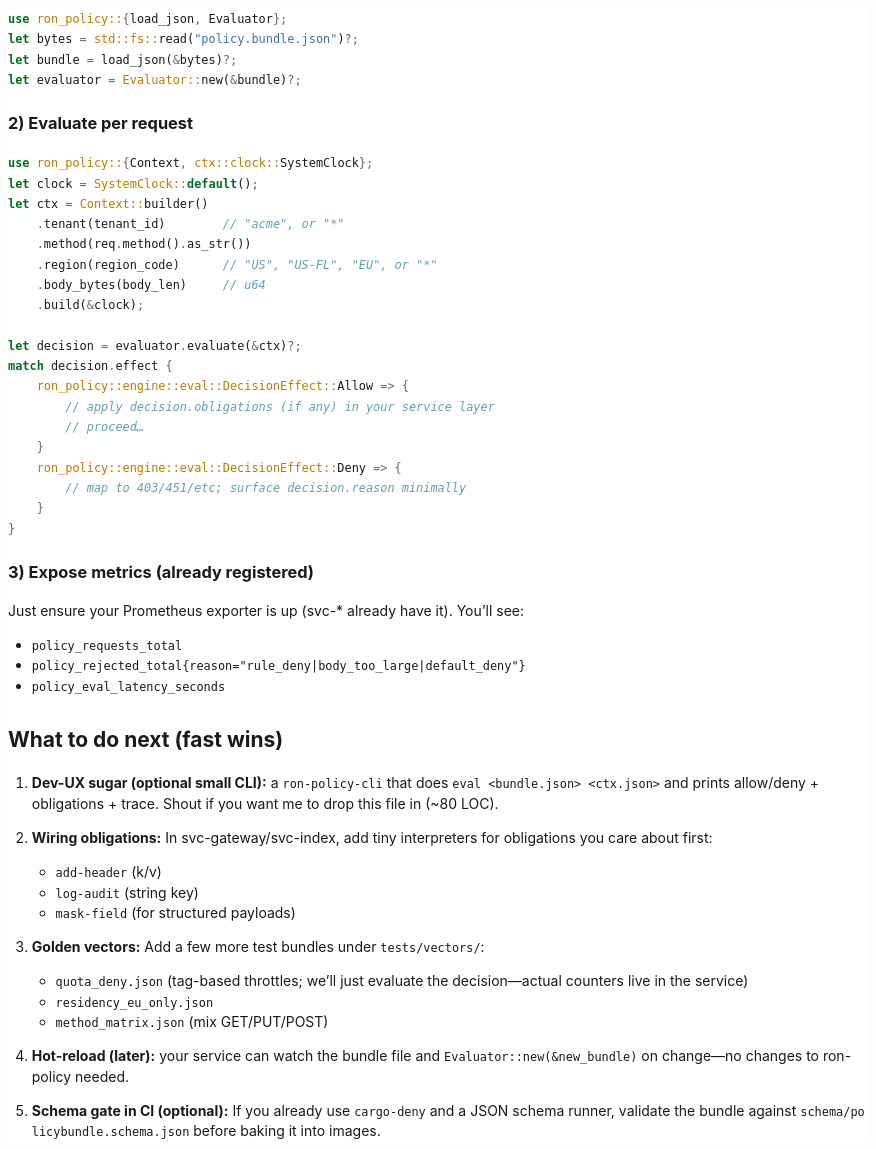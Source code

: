 ```rust
use ron_policy::{load_json, Evaluator};
let bytes = std::fs::read("policy.bundle.json")?;
let bundle = load_json(&bytes)?;
let evaluator = Evaluator::new(&bundle)?;
```

### 2) Evaluate per request

```rust
use ron_policy::{Context, ctx::clock::SystemClock};
let clock = SystemClock::default();
let ctx = Context::builder()
    .tenant(tenant_id)        // "acme", or "*"
    .method(req.method().as_str())
    .region(region_code)      // "US", "US-FL", "EU", or "*"
    .body_bytes(body_len)     // u64
    .build(&clock);

let decision = evaluator.evaluate(&ctx)?;
match decision.effect {
    ron_policy::engine::eval::DecisionEffect::Allow => {
        // apply decision.obligations (if any) in your service layer
        // proceed…
    }
    ron_policy::engine::eval::DecisionEffect::Deny => {
        // map to 403/451/etc; surface decision.reason minimally
    }
}
```

### 3) Expose metrics (already registered)

Just ensure your Prometheus exporter is up (svc-* already have it). You’ll see:

* `policy_requests_total`
* `policy_rejected_total{reason="rule_deny|body_too_large|default_deny"}`
* `policy_eval_latency_seconds`

## What to do next (fast wins)

1. **Dev-UX sugar (optional small CLI):** a `ron-policy-cli` that does `eval <bundle.json> <ctx.json>` and prints allow/deny + obligations + trace. Shout if you want me to drop this file in (~80 LOC).
2. **Wiring obligations:** In svc-gateway/svc-index, add tiny interpreters for obligations you care about first:

   * `add-header` (k/v)
   * `log-audit` (string key)
   * `mask-field` (for structured payloads)
3. **Golden vectors:** Add a few more test bundles under `tests/vectors/`:

   * `quota_deny.json` (tag-based throttles; we’ll just evaluate the decision—actual counters live in the service)
   * `residency_eu_only.json`
   * `method_matrix.json` (mix GET/PUT/POST)
4. **Hot-reload (later):** your service can watch the bundle file and `Evaluator::new(&new_bundle)` on change—no changes to ron-policy needed.
5. **Schema gate in CI (optional):** If you already use `cargo-deny` and a JSON schema runner, validate the bundle against `schema/policybundle.schema.json` before baking it into images.
